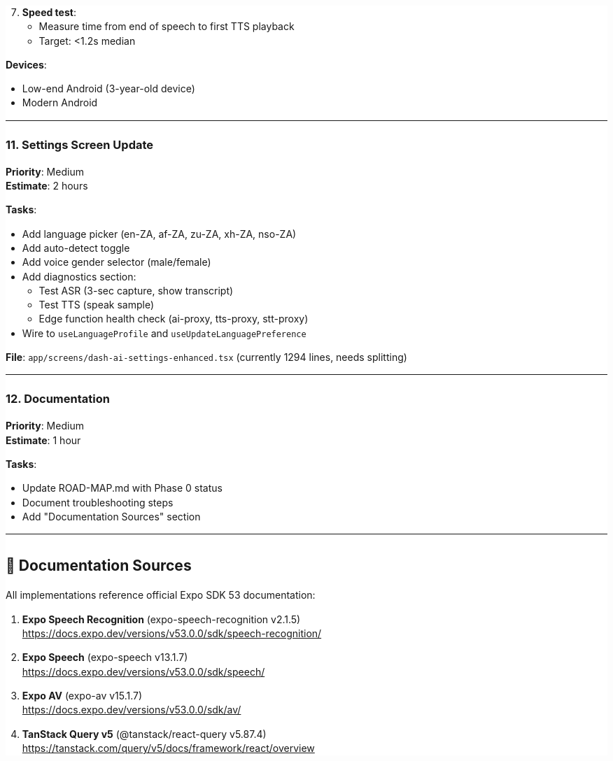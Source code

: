 7. **Speed test**:
   - Measure time from end of speech to first TTS playback
   - Target: <1.2s median

**Devices**:
- Low-end Android (3-year-old device)
- Modern Android

---

### 11. Settings Screen Update
**Priority**: Medium  
**Estimate**: 2 hours

**Tasks**:
- Add language picker (en-ZA, af-ZA, zu-ZA, xh-ZA, nso-ZA)
- Add auto-detect toggle
- Add voice gender selector (male/female)
- Add diagnostics section:
  - Test ASR (3-sec capture, show transcript)
  - Test TTS (speak sample)
  - Edge function health check (ai-proxy, tts-proxy, stt-proxy)
- Wire to `useLanguageProfile` and `useUpdateLanguagePreference`

**File**: `app/screens/dash-ai-settings-enhanced.tsx` (currently 1294 lines, needs splitting)

---

### 12. Documentation
**Priority**: Medium  
**Estimate**: 1 hour

**Tasks**:
- Update ROAD-MAP.md with Phase 0 status
- Document troubleshooting steps
- Add "Documentation Sources" section

---

## 📝 Documentation Sources

All implementations reference official Expo SDK 53 documentation:

1. **Expo Speech Recognition** (expo-speech-recognition v2.1.5)  
   https://docs.expo.dev/versions/v53.0.0/sdk/speech-recognition/

2. **Expo Speech** (expo-speech v13.1.7)  
   https://docs.expo.dev/versions/v53.0.0/sdk/speech/

3. **Expo AV** (expo-av v15.1.7)  
   https://docs.expo.dev/versions/v53.0.0/sdk/av/

4. **TanStack Query v5** (@tanstack/react-query v5.87.4)  
   https://tanstack.com/query/v5/docs/framework/react/overview
